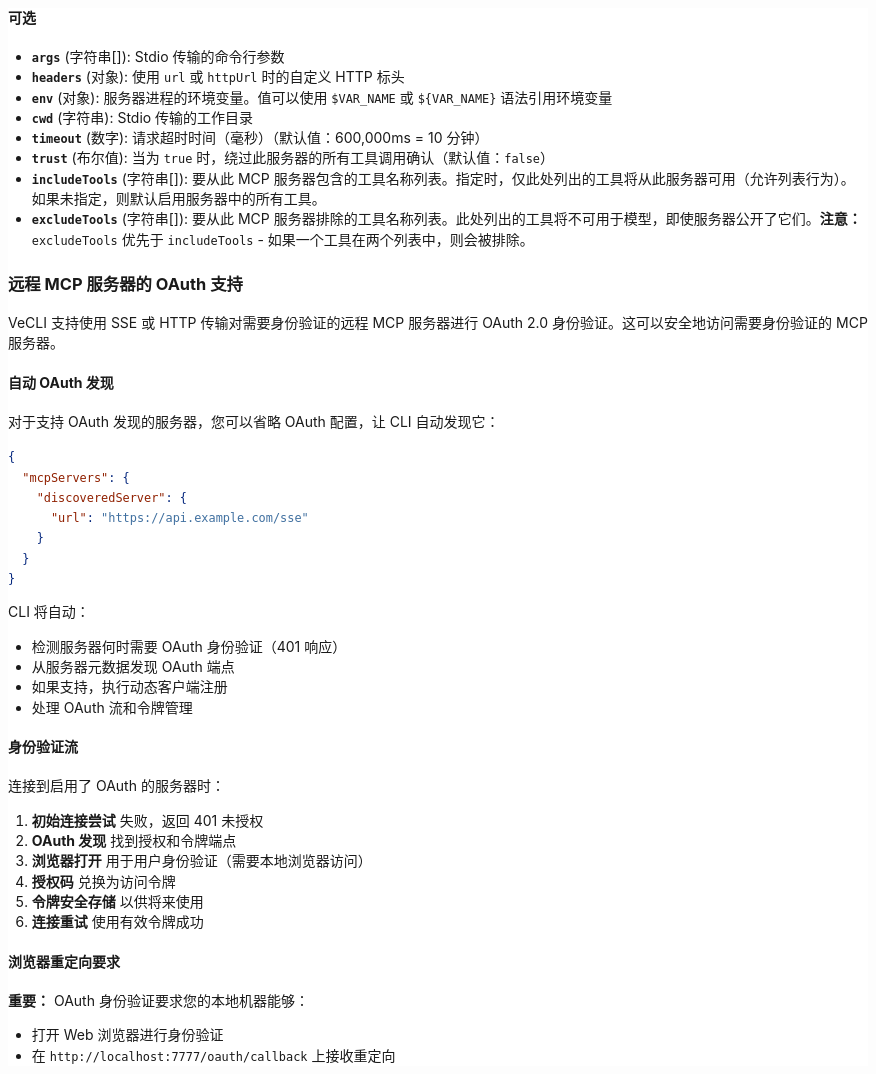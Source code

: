 #### 可选

- **`args`** (字符串[]): Stdio 传输的命令行参数
- **`headers`** (对象): 使用 `url` 或 `httpUrl` 时的自定义 HTTP 标头
- **`env`** (对象): 服务器进程的环境变量。值可以使用 `$VAR_NAME` 或 `${VAR_NAME}` 语法引用环境变量
- **`cwd`** (字符串): Stdio 传输的工作目录
- **`timeout`** (数字): 请求超时时间（毫秒）（默认值：600,000ms = 10 分钟）
- **`trust`** (布尔值): 当为 `true` 时，绕过此服务器的所有工具调用确认（默认值：`false`）
- **`includeTools`** (字符串[]): 要从此 MCP 服务器包含的工具名称列表。指定时，仅此处列出的工具将从此服务器可用（允许列表行为）。如果未指定，则默认启用服务器中的所有工具。
- **`excludeTools`** (字符串[]): 要从此 MCP 服务器排除的工具名称列表。此处列出的工具将不可用于模型，即使服务器公开了它们。**注意：** `excludeTools` 优先于 `includeTools` - 如果一个工具在两个列表中，则会被排除。

### 远程 MCP 服务器的 OAuth 支持

VeCLI 支持使用 SSE 或 HTTP 传输对需要身份验证的远程 MCP 服务器进行 OAuth 2.0 身份验证。这可以安全地访问需要身份验证的 MCP 服务器。

#### 自动 OAuth 发现

对于支持 OAuth 发现的服务器，您可以省略 OAuth 配置，让 CLI 自动发现它：

```json
{
  "mcpServers": {
    "discoveredServer": {
      "url": "https://api.example.com/sse"
    }
  }
}
```

CLI 将自动：

- 检测服务器何时需要 OAuth 身份验证（401 响应）
- 从服务器元数据发现 OAuth 端点
- 如果支持，执行动态客户端注册
- 处理 OAuth 流和令牌管理

#### 身份验证流

连接到启用了 OAuth 的服务器时：

1. **初始连接尝试** 失败，返回 401 未授权
2. **OAuth 发现** 找到授权和令牌端点
3. **浏览器打开** 用于用户身份验证（需要本地浏览器访问）
4. **授权码** 兑换为访问令牌
5. **令牌安全存储** 以供将来使用
6. **连接重试** 使用有效令牌成功

#### 浏览器重定向要求

**重要：** OAuth 身份验证要求您的本地机器能够：

- 打开 Web 浏览器进行身份验证
- 在 `http://localhost:7777/oauth/callback` 上接收重定向
